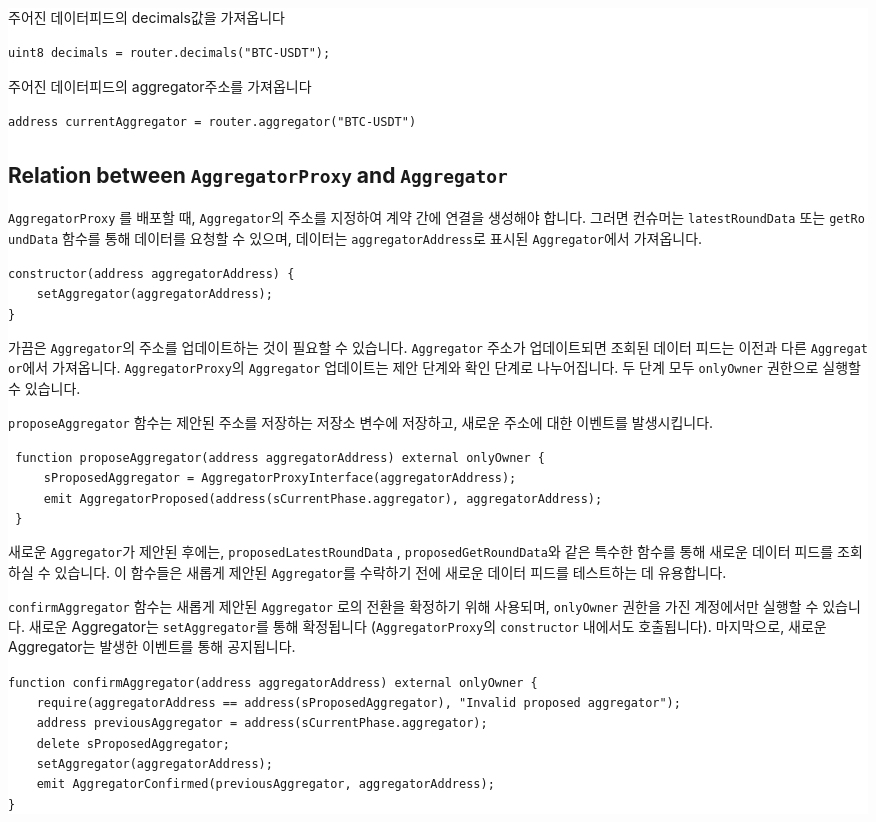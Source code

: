 주어진 데이터피드의 decimals값을 가져옵니다

```solidity
uint8 decimals = router.decimals("BTC-USDT");
```

주어진 데이터피드의 aggregator주소를 가져옵니다

```solidity
address currentAggregator = router.aggregator("BTC-USDT")
```

## Relation between `AggregatorProxy` and `Aggregator`

`AggregatorProxy` 를 배포할 때, `Aggregator`의 주소를 지정하여 계약 간에 연결을 생성해야 합니다. 그러면 컨슈머는 `latestRoundData` 또는 `getRoundData` 함수를 통해 데이터를 요청할 수 있으며, 데이터는 `aggregatorAddress`로 표시된 `Aggregator`에서 가져옵니다.

```solidity
constructor(address aggregatorAddress) {
    setAggregator(aggregatorAddress);
}
```

가끔은 `Aggregator`의 주소를 업데이트하는 것이 필요할 수 있습니다. `Aggregator` 주소가 업데이트되면 조회된 데이터 피드는 이전과 다른 `Aggregator`에서 가져옵니다. `AggregatorProxy`의 `Aggregator` 업데이트는 제안 단계와 확인 단계로 나누어집니다. 두 단계 모두 `onlyOwner` 권한으로 실행할 수 있습니다.

`proposeAggregator` 함수는 제안된 주소를 저장하는 저장소 변수에 저장하고, 새로운 주소에 대한 이벤트를 발생시킵니다.

```solidity
 function proposeAggregator(address aggregatorAddress) external onlyOwner {
     sProposedAggregator = AggregatorProxyInterface(aggregatorAddress);
     emit AggregatorProposed(address(sCurrentPhase.aggregator), aggregatorAddress);
 }
```

새로운 `Aggregator`가 제안된 후에는, `proposedLatestRoundData` , `proposedGetRoundData`와 같은 특수한 함수를 통해 새로운 데이터 피드를 조회하실 수 있습니다. 이 함수들은 새롭게 제안된 `Aggregator`를 수락하기 전에 새로운 데이터 피드를 테스트하는 데 유용합니다.

`confirmAggregator` 함수는 새롭게 제안된 `Aggregator` 로의 전환을 확정하기 위해 사용되며, `onlyOwner` 권한을 가진 계정에서만 실행할 수 있습니다. 새로운 Aggregator는 `setAggregator`를 통해 확정됩니다 (`AggregatorProxy`의 `constructor` 내에서도 호출됩니다). 마지막으로, 새로운 Aggregator는 발생한 이벤트를 통해 공지됩니다.

```solidity
function confirmAggregator(address aggregatorAddress) external onlyOwner {
    require(aggregatorAddress == address(sProposedAggregator), "Invalid proposed aggregator");
    address previousAggregator = address(sCurrentPhase.aggregator);
    delete sProposedAggregator;
    setAggregator(aggregatorAddress);
    emit AggregatorConfirmed(previousAggregator, aggregatorAddress);
}
```

